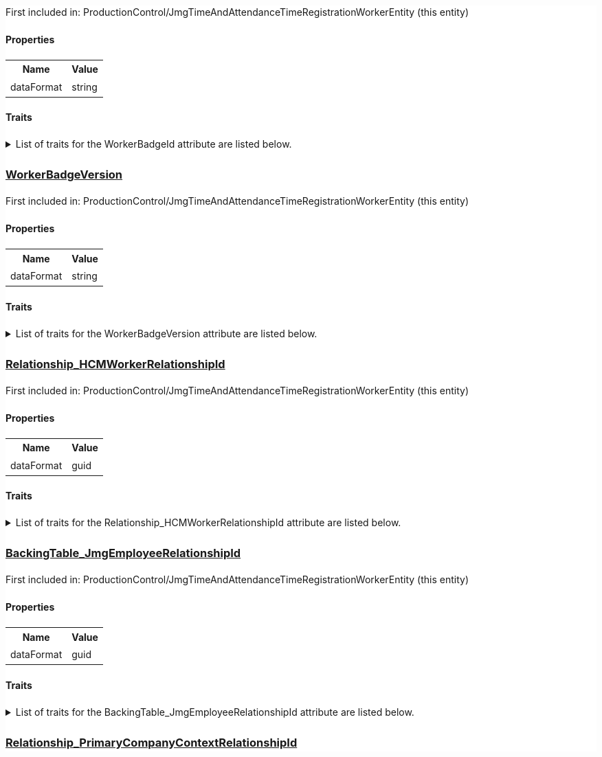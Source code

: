 First included in: ProductionControl/JmgTimeAndAttendanceTimeRegistrationWorkerEntity (this entity)  

#### Properties

<table><tr><th>Name</th><th>Value</th></tr><tr><td>dataFormat</td><td>string</td></tr></table>

#### Traits

<details><summary>List of traits for the WorkerBadgeId attribute are listed below.</summary></details>

### <a href=#WorkerBadgeVersion name="WorkerBadgeVersion">WorkerBadgeVersion</a>

First included in: ProductionControl/JmgTimeAndAttendanceTimeRegistrationWorkerEntity (this entity)  

#### Properties

<table><tr><th>Name</th><th>Value</th></tr><tr><td>dataFormat</td><td>string</td></tr></table>

#### Traits

<details><summary>List of traits for the WorkerBadgeVersion attribute are listed below.</summary></details>

### <a href=#Relationship_HCMWorkerRelationshipId name="Relationship_HCMWorkerRelationshipId">Relationship_HCMWorkerRelationshipId</a>

First included in: ProductionControl/JmgTimeAndAttendanceTimeRegistrationWorkerEntity (this entity)  

#### Properties

<table><tr><th>Name</th><th>Value</th></tr><tr><td>dataFormat</td><td>guid</td></tr></table>

#### Traits

<details><summary>List of traits for the Relationship_HCMWorkerRelationshipId attribute are listed below.</summary></details>

### <a href=#BackingTable_JmgEmployeeRelationshipId name="BackingTable_JmgEmployeeRelationshipId">BackingTable_JmgEmployeeRelationshipId</a>

First included in: ProductionControl/JmgTimeAndAttendanceTimeRegistrationWorkerEntity (this entity)  

#### Properties

<table><tr><th>Name</th><th>Value</th></tr><tr><td>dataFormat</td><td>guid</td></tr></table>

#### Traits

<details><summary>List of traits for the BackingTable_JmgEmployeeRelationshipId attribute are listed below.</summary></details>

### <a href=#Relationship_PrimaryCompanyContextRelationshipId name="Relationship_PrimaryCompanyContextRelationshipId">Relationship_PrimaryCompanyContextRelationshipId</a>
